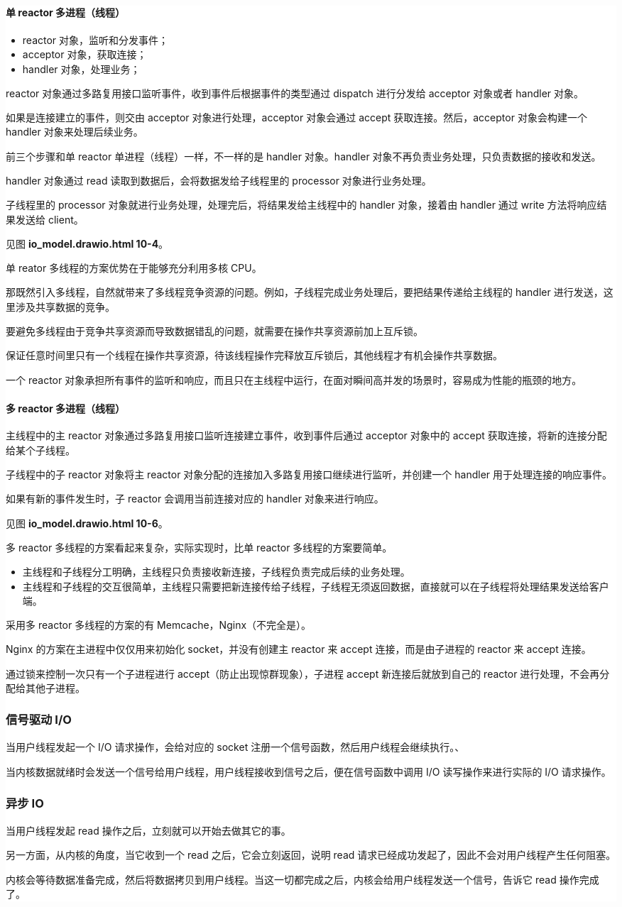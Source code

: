 #### 单 reactor 多进程（线程）

- reactor 对象，监听和分发事件；
- acceptor 对象，获取连接；
- handler 对象，处理业务；

reactor 对象通过多路复用接口监听事件，收到事件后根据事件的类型通过 dispatch 进行分发给 acceptor 对象或者 handler 对象。

如果是连接建立的事件，则交由 acceptor 对象进行处理，acceptor 对象会通过 accept 获取连接。然后，acceptor 对象会构建一个 handler 对象来处理后续业务。

前三个步骤和单 reactor 单进程（线程）一样，不一样的是 handler 对象。handler 对象不再负责业务处理，只负责数据的接收和发送。

handler 对象通过 read 读取到数据后，会将数据发给子线程里的 processor 对象进行业务处理。

子线程里的 processor 对象就进行业务处理，处理完后，将结果发给主线程中的 handler 对象，接着由 handler 通过 write 方法将响应结果发送给 client。

见图 **io_model.drawio.html 10-4**。

单 reator 多线程的方案优势在于能够充分利用多核 CPU。

那既然引入多线程，自然就带来了多线程竞争资源的问题。例如，子线程完成业务处理后，要把结果传递给主线程的 handler 进行发送，这里涉及共享数据的竞争。

要避免多线程由于竞争共享资源而导致数据错乱的问题，就需要在操作共享资源前加上互斥锁。

保证任意时间里只有一个线程在操作共享资源，待该线程操作完释放互斥锁后，其他线程才有机会操作共享数据。

一个 reactor 对象承担所有事件的监听和响应，而且只在主线程中运行，在面对瞬间高并发的场景时，容易成为性能的瓶颈的地方。

#### 多 reactor 多进程（线程）

主线程中的主 reactor 对象通过多路复用接口监听连接建立事件，收到事件后通过 acceptor 对象中的 accept 获取连接，将新的连接分配给某个子线程。

子线程中的子 reactor 对象将主 reactor 对象分配的连接加入多路复用接口继续进行监听，并创建一个 handler 用于处理连接的响应事件。

如果有新的事件发生时，子 reactor 会调用当前连接对应的 handler 对象来进行响应。

见图 **io_model.drawio.html 10-6**。

多 reactor 多线程的方案看起来复杂，实际实现时，比单 reactor 多线程的方案要简单。

- 主线程和子线程分工明确，主线程只负责接收新连接，子线程负责完成后续的业务处理。
- 主线程和子线程的交互很简单，主线程只需要把新连接传给子线程，子线程无须返回数据，直接就可以在子线程将处理结果发送给客户端。

采用多 reactor 多线程的方案的有 Memcache，Nginx（不完全是）。

Nginx 的方案在主进程中仅仅用来初始化 socket，并没有创建主 reactor 来 accept 连接，而是由子进程的 reactor 来 accept 连接。

通过锁来控制一次只有一个子进程进行 accept（防止出现惊群现象），子进程 accept 新连接后就放到自己的 reactor 进行处理，不会再分配给其他子进程。

### 信号驱动 I/O

当用户线程发起一个 I/O 请求操作，会给对应的 socket 注册一个信号函数，然后用户线程会继续执行。、

当内核数据就绪时会发送一个信号给用户线程，用户线程接收到信号之后，便在信号函数中调用 I/O 读写操作来进行实际的 I/O 请求操作。

### 异步 IO

当用户线程发起 read 操作之后，立刻就可以开始去做其它的事。

另一方面，从内核的角度，当它收到一个 read 之后，它会立刻返回，说明 read 请求已经成功发起了，因此不会对用户线程产生任何阻塞。

内核会等待数据准备完成，然后将数据拷贝到用户线程。当这一切都完成之后，内核会给用户线程发送一个信号，告诉它 read 操作完成了。
